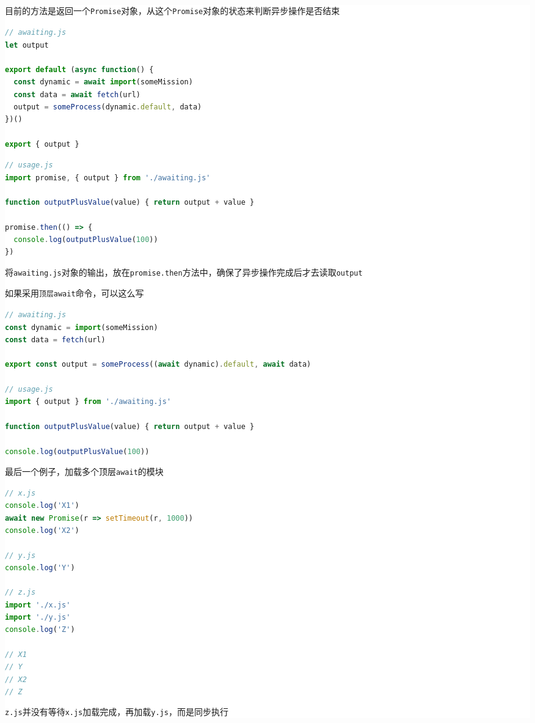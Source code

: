 目前的方法是返回一个`Promise`对象，从这个`Promise`对象的状态来判断异步操作是否结束

```javascript
// awaiting.js
let output

export default (async function() {
  const dynamic = await import(someMission)
  const data = await fetch(url)
  output = someProcess(dynamic.default, data)
})()

export { output }
```

```javascript
// usage.js
import promise, { output } from './awaiting.js'

function outputPlusValue(value) { return output + value }

promise.then(() => {
  console.log(outputPlusValue(100))
})
```

将`awaiting.js`对象的输出，放在`promise.then`方法中，确保了异步操作完成后才去读取`output`

如果采用`顶层await`命令，可以这么写

```javascript
// awaiting.js
const dynamic = import(someMission)
const data = fetch(url)

export const output = someProcess((await dynamic).default, await data)

// usage.js
import { output } from './awaiting.js'

function outputPlusValue(value) { return output + value }

console.log(outputPlusValue(100))
```

最后一个例子，加载多个顶层`await`的模块

```javascript
// x.js
console.log('X1')
await new Promise(r => setTimeout(r, 1000))
console.log('X2')

// y.js
console.log('Y')

// z.js
import './x.js'
import './y.js'
console.log('Z')

// X1
// Y
// X2
// Z
```

`z.js`并没有等待`x.js`加载完成，再加载`y.js`，而是同步执行